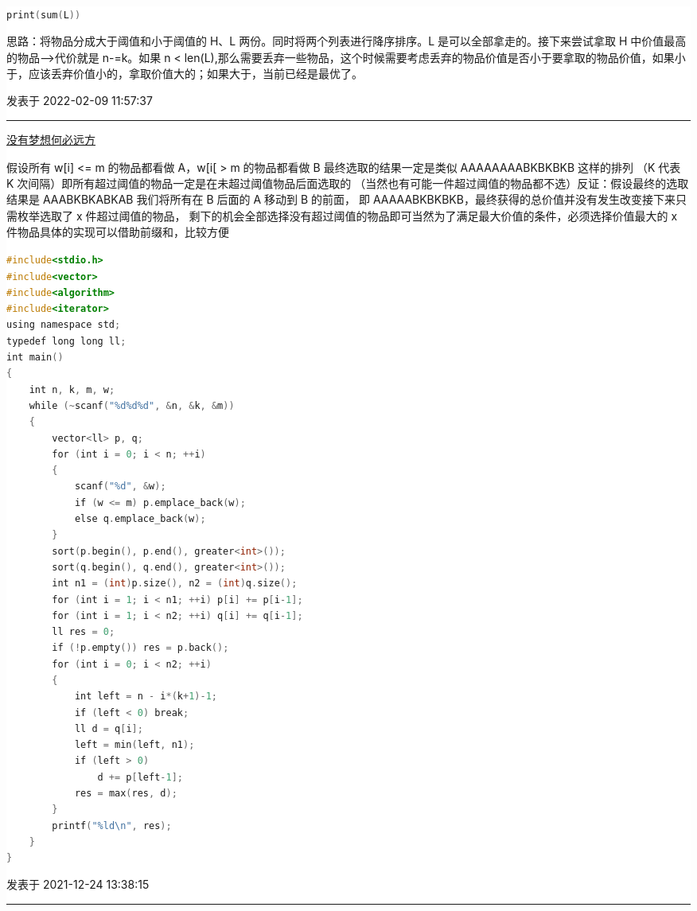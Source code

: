 ```cpp
print(sum(L))

```

思路：将物品分成大于阈值和小于阈值的 H、L 两份。同时将两个列表进行降序排序。L 是可以全部拿走的。接下来尝试拿取 H 中价值最高的物品——>代价就是 n-=k。如果 n < len(L),那么需要丢弃一些物品，这个时候需要考虑丢弃的物品价值是否小于要拿取的物品价值，如果小于，应该丢弃价值小的，拿取价值大的；如果大于，当前已经是最优了。

发表于 2022-02-09 11:57:37

* * *

[没有梦想何必远方](https://www.nowcoder.com/profile/3576531)

假设所有 w[i] <= m 的物品都看做 A，w[i[ > m 的物品都看做 B 最终选取的结果一定是类似 AAAAAAAABKBKBKB 这样的排列 （K 代表 K 次间隔）即所有超过阈值的物品一定是在未超过阈值物品后面选取的 （当然也有可能一件超过阈值的物品都不选）反证：假设最终的选取结果是 AAABKBKABKAB 我们将所有在 B 后面的 A 移动到 B 的前面， 即 AAAAABKBKBKB，最终获得的总价值并没有发生改变接下来只需枚举选取了 x 件超过阈值的物品， 剩下的机会全部选择没有超过阈值的物品即可当然为了满足最大价值的条件，必须选择价值最大的 x 件物品具体的实现可以借助前缀和，比较方便

```cpp
#include<stdio.h>
#include<vector>
#include<algorithm>
#include<iterator>
using namespace std;
typedef long long ll;
int main()
{
    int n, k, m, w;
    while (~scanf("%d%d%d", &n, &k, &m))
    {
        vector<ll> p, q;
        for (int i = 0; i < n; ++i)
        {
            scanf("%d", &w);
            if (w <= m) p.emplace_back(w);
            else q.emplace_back(w);
        }
        sort(p.begin(), p.end(), greater<int>());
        sort(q.begin(), q.end(), greater<int>());
        int n1 = (int)p.size(), n2 = (int)q.size();
        for (int i = 1; i < n1; ++i) p[i] += p[i-1];
        for (int i = 1; i < n2; ++i) q[i] += q[i-1];
        ll res = 0;
        if (!p.empty()) res = p.back();
        for (int i = 0; i < n2; ++i)
        {
            int left = n - i*(k+1)-1;
            if (left < 0) break;
            ll d = q[i];
            left = min(left, n1);
            if (left > 0)
                d += p[left-1];
            res = max(res, d);
        }
        printf("%ld\n", res);
    }
}
```

发表于 2021-12-24 13:38:15

* * *